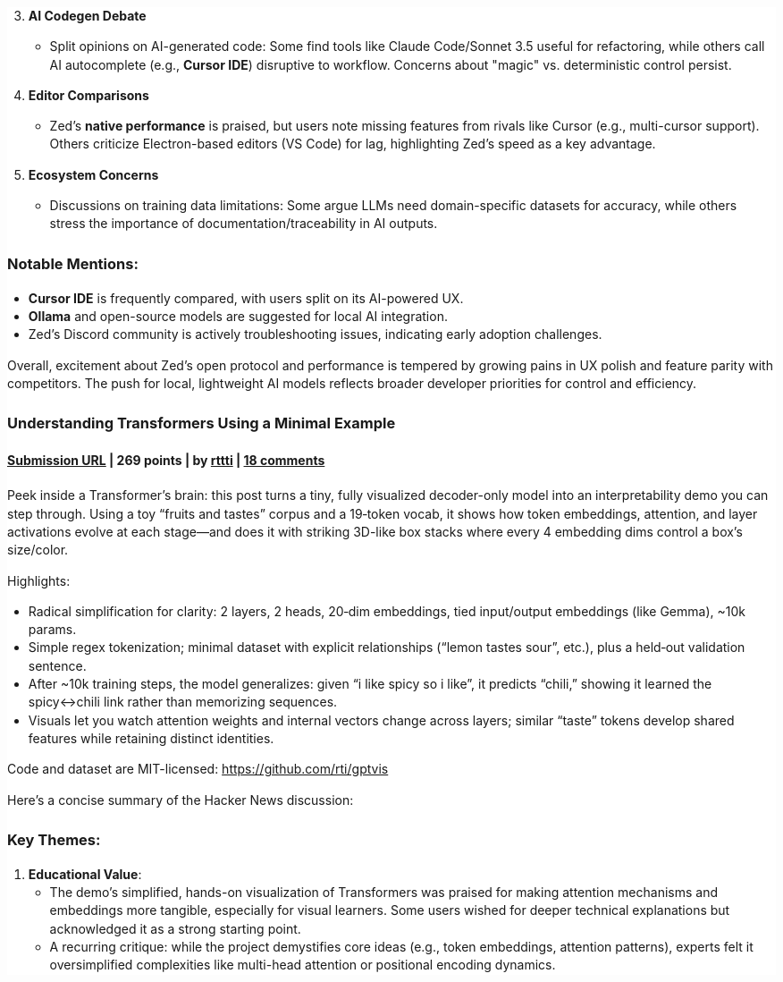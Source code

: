 3. **AI Codegen Debate**  
   - Split opinions on AI-generated code: Some find tools like Claude Code/Sonnet 3.5 useful for refactoring, while others call AI autocomplete (e.g., **Cursor IDE**) disruptive to workflow. Concerns about "magic" vs. deterministic control persist.

4. **Editor Comparisons**  
   - Zed’s **native performance** is praised, but users note missing features from rivals like Cursor (e.g., multi-cursor support). Others criticize Electron-based editors (VS Code) for lag, highlighting Zed’s speed as a key advantage.

5. **Ecosystem Concerns**  
   - Discussions on training data limitations: Some argue LLMs need domain-specific datasets for accuracy, while others stress the importance of documentation/traceability in AI outputs.

### Notable Mentions:
- **Cursor IDE** is frequently compared, with users split on its AI-powered UX.  
- **Ollama** and open-source models are suggested for local AI integration.  
- Zed’s Discord community is actively troubleshooting issues, indicating early adoption challenges.

Overall, excitement about Zed’s open protocol and performance is tempered by growing pains in UX polish and feature parity with competitors. The push for local, lightweight AI models reflects broader developer priorities for control and efficiency.

### Understanding Transformers Using a Minimal Example

#### [Submission URL](https://rti.github.io/gptvis/) | 269 points | by [rttti](https://news.ycombinator.com/user?id=rttti) | [18 comments](https://news.ycombinator.com/item?id=45116957)

Peek inside a Transformer’s brain: this post turns a tiny, fully visualized decoder-only model into an interpretability demo you can step through. Using a toy “fruits and tastes” corpus and a 19‑token vocab, it shows how token embeddings, attention, and layer activations evolve at each stage—and does it with striking 3D-like box stacks where every 4 embedding dims control a box’s size/color.

Highlights:
- Radical simplification for clarity: 2 layers, 2 heads, 20‑dim embeddings, tied input/output embeddings (like Gemma), ~10k params.
- Simple regex tokenization; minimal dataset with explicit relationships (“lemon tastes sour”, etc.), plus a held‑out validation sentence.
- After ~10k training steps, the model generalizes: given “i like spicy so i like”, it predicts “chili,” showing it learned the spicy↔chili link rather than memorizing sequences.
- Visuals let you watch attention weights and internal vectors change across layers; similar “taste” tokens develop shared features while retaining distinct identities.

Code and dataset are MIT-licensed: https://github.com/rti/gptvis

Here’s a concise summary of the Hacker News discussion:

### Key Themes:
1. **Educational Value**:  
   - The demo’s simplified, hands-on visualization of Transformers was praised for making attention mechanisms and embeddings more tangible, especially for visual learners. Some users wished for deeper technical explanations but acknowledged it as a strong starting point.  
   - A recurring critique: while the project demystifies core ideas (e.g., token embeddings, attention patterns), experts felt it oversimplified complexities like multi-head attention or positional encoding dynamics.
